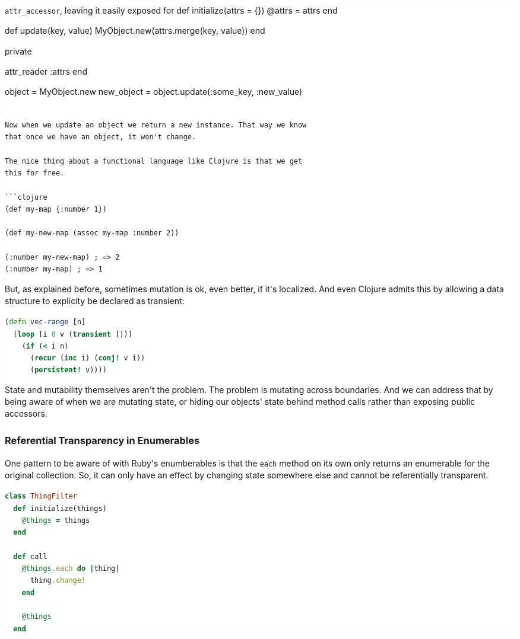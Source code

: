 ```attr_accessor```, leaving it easily exposed for
  def initialize(attrs = {})
    @attrs = attrs
  end

  def update(key, value)
    MyObject.new(attrs.merge(key, value))
  end

  private

  attr_reader :attrs
end

object = MyObject.new
new_object = object.update(:some_key, :new_value)
```

Now when we update an object we return a new instance. That way we know
that once we have an object, it won't change.

The nice thing about a functional language like Clojure is that we get
this for free.

```clojure
(def my-map {:number 1})

(def my-new-map (assoc my-map :number 2))

(:number my-new-map) ; => 2
(:number my-map) ; => 1
```

But, as explained before, sometimes mutation is ok, even better, if it's localized.
And even Clojure admits this by allowing a data structure to explicity be declared
as transient:

```clojure
(defn vec-range [n]
  (loop [i 0 v (transient [])]
    (if (< i n)
      (recur (inc i) (conj! v i))
      (persistent! v))))
```

State and mutability themselves aren't the problem. The problem is mutating across boundaries. And
we can address that by being aware of when we are mutating state, or hiding our objects' state
behind method calls rather than exposing public accessors.

### Referential Transparency in Enumerables

One pattern to be aware of with Ruby's enumberables is that the ```each``` method on its own
only returns an enumerable for the original collection. So, it can only have an
effect by changing state somewhere else and cannot be referentially transparent.

```ruby
class ThingFilter
  def initialize(things)
    @things = things
  end

  def call
    @things.each do |thing|
      thing.change!
    end

    @things
  end
```